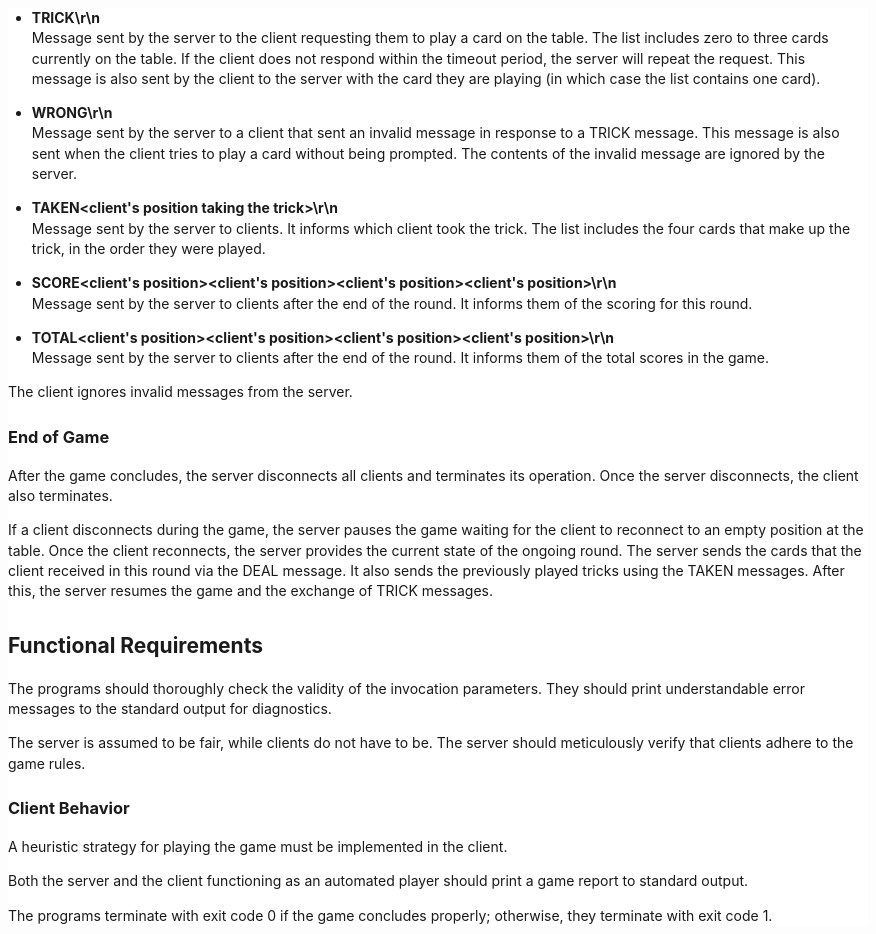 - **TRICK<trick number><list of cards>\r\n**  
  Message sent by the server to the client requesting them to play a card on the table. The list includes zero to three cards currently on the table. If the client does not respond within the timeout period, the server will repeat the request. This message is also sent by the client to the server with the card they are playing (in which case the list contains one card).

- **WRONG<trick number>\r\n**  
  Message sent by the server to a client that sent an invalid message in response to a TRICK message. This message is also sent when the client tries to play a card without being prompted. The contents of the invalid message are ignored by the server.

- **TAKEN<trick number><list of cards><client's position taking the trick>\r\n**  
  Message sent by the server to clients. It informs which client took the trick. The list includes the four cards that make up the trick, in the order they were played.

- **SCORE<client's position><points><client's position><points><client's position><points><client's position><points>\r\n**  
  Message sent by the server to clients after the end of the round. It informs them of the scoring for this round.

- **TOTAL<client's position><points><client's position><points><client's position><points><client's position><points>\r\n**  
  Message sent by the server to clients after the end of the round. It informs them of the total scores in the game.

The client ignores invalid messages from the server.

### End of Game

After the game concludes, the server disconnects all clients and terminates its operation. Once the server disconnects, the client also terminates.

If a client disconnects during the game, the server pauses the game waiting for the client to reconnect to an empty position at the table. Once the client reconnects, the server provides the current state of the ongoing round. The server sends the cards that the client received in this round via the DEAL message. It also sends the previously played tricks using the TAKEN messages. After this, the server resumes the game and the exchange of TRICK messages.

## Functional Requirements

The programs should thoroughly check the validity of the invocation parameters. They should print understandable error messages to the standard output for diagnostics.

The server is assumed to be fair, while clients do not have to be. The server should meticulously verify that clients adhere to the game rules.

### Client Behavior

A heuristic strategy for playing the game must be implemented in the client.

Both the server and the client functioning as an automated player should print a game report to standard output.

The programs terminate with exit code 0 if the game concludes properly; otherwise, they terminate with exit code 1.
